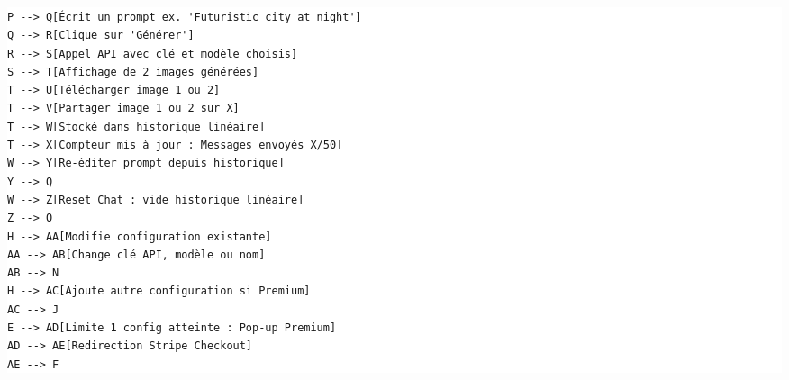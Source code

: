     P --> Q[Écrit un prompt ex. 'Futuristic city at night']
    Q --> R[Clique sur 'Générer']
    R --> S[Appel API avec clé et modèle choisis]
    S --> T[Affichage de 2 images générées]
    T --> U[Télécharger image 1 ou 2]
    T --> V[Partager image 1 ou 2 sur X]
    T --> W[Stocké dans historique linéaire]
    T --> X[Compteur mis à jour : Messages envoyés X/50]
    W --> Y[Re-éditer prompt depuis historique]
    Y --> Q
    W --> Z[Reset Chat : vide historique linéaire]
    Z --> O
    H --> AA[Modifie configuration existante]
    AA --> AB[Change clé API, modèle ou nom]
    AB --> N
    H --> AC[Ajoute autre configuration si Premium]
    AC --> J
    E --> AD[Limite 1 config atteinte : Pop-up Premium]
    AD --> AE[Redirection Stripe Checkout]
    AE --> F


